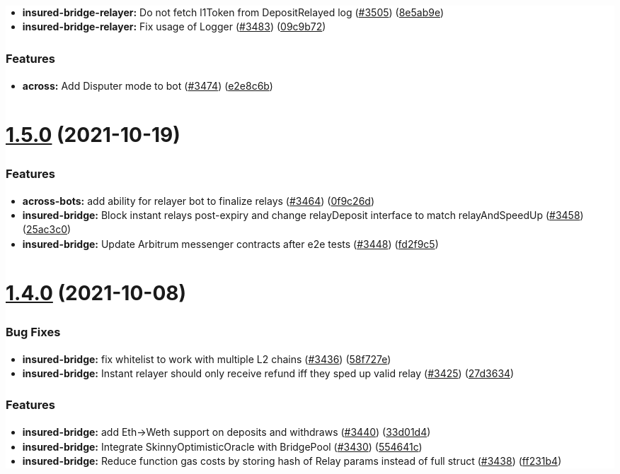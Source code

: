 - **insured-bridge-relayer:** Do not fetch l1Token from DepositRelayed log ([#3505](https://github.com/UMAprotocol/protocol/issues/3505)) ([8e5ab9e](https://github.com/UMAprotocol/protocol/commit/8e5ab9e8d120e689197157ac576d535a24e443b5))
- **insured-bridge-relayer:** Fix usage of Logger ([#3483](https://github.com/UMAprotocol/protocol/issues/3483)) ([09c9b72](https://github.com/UMAprotocol/protocol/commit/09c9b720cdb9feb956ba4201f530a5134b4a235f))

### Features

- **across:** Add Disputer mode to bot ([#3474](https://github.com/UMAprotocol/protocol/issues/3474)) ([e2e8c6b](https://github.com/UMAprotocol/protocol/commit/e2e8c6bf1ee7432dc7dfe951f4de7ec95f3e1f2d))

# [1.5.0](https://github.com/UMAprotocol/protocol/compare/@uma/insured-bridge-relayer@1.4.0...@uma/insured-bridge-relayer@1.5.0) (2021-10-19)

### Features

- **across-bots:** add ability for relayer bot to finalize relays ([#3464](https://github.com/UMAprotocol/protocol/issues/3464)) ([0f9c26d](https://github.com/UMAprotocol/protocol/commit/0f9c26d8bda06aac0d08b5797e0bec2f2168c015))
- **insured-bridge:** Block instant relays post-expiry and change relayDeposit interface to match relayAndSpeedUp ([#3458](https://github.com/UMAprotocol/protocol/issues/3458)) ([25ac3c0](https://github.com/UMAprotocol/protocol/commit/25ac3c00be8afb33a6c6e134509f068699591025))
- **insured-bridge:** Update Arbitrum messenger contracts after e2e tests ([#3448](https://github.com/UMAprotocol/protocol/issues/3448)) ([fd2f9c5](https://github.com/UMAprotocol/protocol/commit/fd2f9c5976300cd3c82801884ef14abf890e1461))

# [1.4.0](https://github.com/UMAprotocol/protocol/compare/@uma/insured-bridge-relayer@1.3.0...@uma/insured-bridge-relayer@1.4.0) (2021-10-08)

### Bug Fixes

- **insured-bridge:** fix whitelist to work with multiple L2 chains ([#3436](https://github.com/UMAprotocol/protocol/issues/3436)) ([58f727e](https://github.com/UMAprotocol/protocol/commit/58f727e2cb96fa828385835e562f691d7c4fd6e3))
- **insured-bridge:** Instant relayer should only receive refund iff they sped up valid relay ([#3425](https://github.com/UMAprotocol/protocol/issues/3425)) ([27d3634](https://github.com/UMAprotocol/protocol/commit/27d3634c6fbe9cf1eb8419641d0dbddf9cb56569))

### Features

- **insured-bridge:** add Eth->Weth support on deposits and withdraws ([#3440](https://github.com/UMAprotocol/protocol/issues/3440)) ([33d01d4](https://github.com/UMAprotocol/protocol/commit/33d01d471437e1ab6861e4545ea4bb3895fd4d74))
- **insured-bridge:** Integrate SkinnyOptimisticOracle with BridgePool ([#3430](https://github.com/UMAprotocol/protocol/issues/3430)) ([554641c](https://github.com/UMAprotocol/protocol/commit/554641c25d79c4331e08a757f000621d55fe2675))
- **insured-bridge:** Reduce function gas costs by storing hash of Relay params instead of full struct ([#3438](https://github.com/UMAprotocol/protocol/issues/3438)) ([ff231b4](https://github.com/UMAprotocol/protocol/commit/ff231b4df83ede216c0cb431d32e6920b36aec7d))
